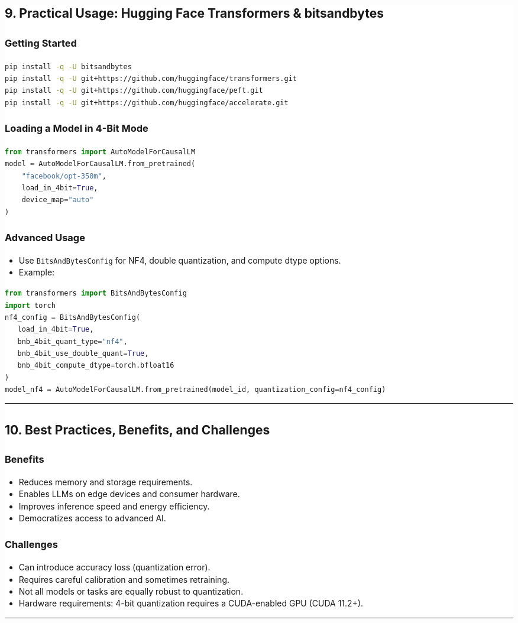 
## 9. Practical Usage: Hugging Face Transformers & bitsandbytes
### Getting Started
```bash
pip install -q -U bitsandbytes
pip install -q -U git+https://github.com/huggingface/transformers.git
pip install -q -U git+https://github.com/huggingface/peft.git
pip install -q -U git+https://github.com/huggingface/accelerate.git
```

### Loading a Model in 4-Bit Mode
```python
from transformers import AutoModelForCausalLM
model = AutoModelForCausalLM.from_pretrained(
    "facebook/opt-350m",
    load_in_4bit=True,
    device_map="auto"
)
```

### Advanced Usage
- Use `BitsAndBytesConfig` for NF4, double quantization, and compute dtype options.
- Example:
```python
from transformers import BitsAndBytesConfig
import torch
nf4_config = BitsAndBytesConfig(
   load_in_4bit=True,
   bnb_4bit_quant_type="nf4",
   bnb_4bit_use_double_quant=True,
   bnb_4bit_compute_dtype=torch.bfloat16
)
model_nf4 = AutoModelForCausalLM.from_pretrained(model_id, quantization_config=nf4_config)
```

---

## 10. Best Practices, Benefits, and Challenges
### Benefits
- Reduces memory and storage requirements.
- Enables LLMs on edge devices and consumer hardware.
- Improves inference speed and energy efficiency.
- Democratizes access to advanced AI.

### Challenges
- Can introduce accuracy loss (quantization error).
- Requires careful calibration and sometimes retraining.
- Not all models or tasks are equally robust to quantization.
- Hardware requirements: 4-bit quantization requires a CUDA-enabled GPU (CUDA 11.2+).

---